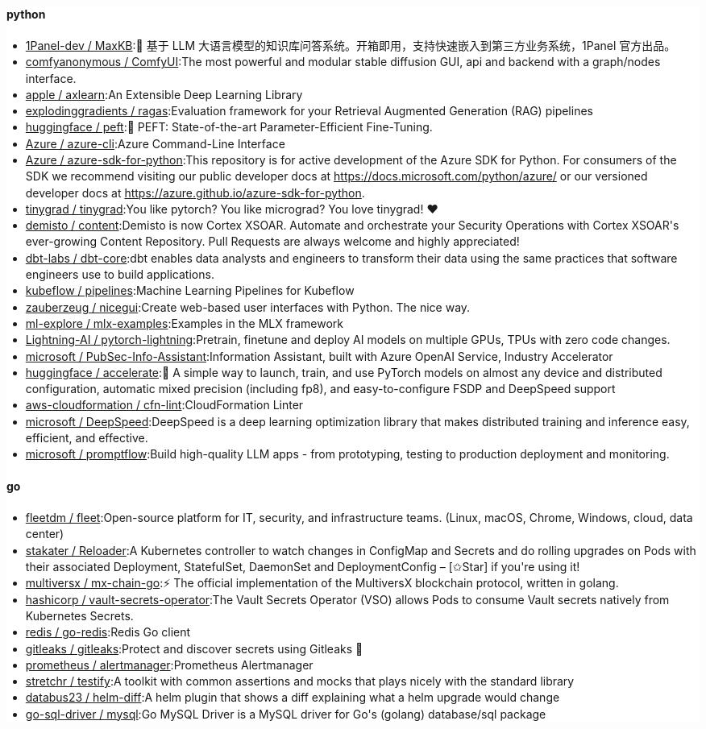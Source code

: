 #### python
* [1Panel-dev / MaxKB](https://github.com/1Panel-dev/MaxKB):🚀 基于 LLM 大语言模型的知识库问答系统。开箱即用，支持快速嵌入到第三方业务系统，1Panel 官方出品。
* [comfyanonymous / ComfyUI](https://github.com/comfyanonymous/ComfyUI):The most powerful and modular stable diffusion GUI, api and backend with a graph/nodes interface.
* [apple / axlearn](https://github.com/apple/axlearn):An Extensible Deep Learning Library
* [explodinggradients / ragas](https://github.com/explodinggradients/ragas):Evaluation framework for your Retrieval Augmented Generation (RAG) pipelines
* [huggingface / peft](https://github.com/huggingface/peft):🤗 PEFT: State-of-the-art Parameter-Efficient Fine-Tuning.
* [Azure / azure-cli](https://github.com/Azure/azure-cli):Azure Command-Line Interface
* [Azure / azure-sdk-for-python](https://github.com/Azure/azure-sdk-for-python):This repository is for active development of the Azure SDK for Python. For consumers of the SDK we recommend visiting our public developer docs at https://docs.microsoft.com/python/azure/ or our versioned developer docs at https://azure.github.io/azure-sdk-for-python.
* [tinygrad / tinygrad](https://github.com/tinygrad/tinygrad):You like pytorch? You like micrograd? You love tinygrad! ❤️
* [demisto / content](https://github.com/demisto/content):Demisto is now Cortex XSOAR. Automate and orchestrate your Security Operations with Cortex XSOAR's ever-growing Content Repository. Pull Requests are always welcome and highly appreciated!
* [dbt-labs / dbt-core](https://github.com/dbt-labs/dbt-core):dbt enables data analysts and engineers to transform their data using the same practices that software engineers use to build applications.
* [kubeflow / pipelines](https://github.com/kubeflow/pipelines):Machine Learning Pipelines for Kubeflow
* [zauberzeug / nicegui](https://github.com/zauberzeug/nicegui):Create web-based user interfaces with Python. The nice way.
* [ml-explore / mlx-examples](https://github.com/ml-explore/mlx-examples):Examples in the MLX framework
* [Lightning-AI / pytorch-lightning](https://github.com/Lightning-AI/pytorch-lightning):Pretrain, finetune and deploy AI models on multiple GPUs, TPUs with zero code changes.
* [microsoft / PubSec-Info-Assistant](https://github.com/microsoft/PubSec-Info-Assistant):Information Assistant, built with Azure OpenAI Service, Industry Accelerator
* [huggingface / accelerate](https://github.com/huggingface/accelerate):🚀 A simple way to launch, train, and use PyTorch models on almost any device and distributed configuration, automatic mixed precision (including fp8), and easy-to-configure FSDP and DeepSpeed support
* [aws-cloudformation / cfn-lint](https://github.com/aws-cloudformation/cfn-lint):CloudFormation Linter
* [microsoft / DeepSpeed](https://github.com/microsoft/DeepSpeed):DeepSpeed is a deep learning optimization library that makes distributed training and inference easy, efficient, and effective.
* [microsoft / promptflow](https://github.com/microsoft/promptflow):Build high-quality LLM apps - from prototyping, testing to production deployment and monitoring.

#### go
* [fleetdm / fleet](https://github.com/fleetdm/fleet):Open-source platform for IT, security, and infrastructure teams. (Linux, macOS, Chrome, Windows, cloud, data center)
* [stakater / Reloader](https://github.com/stakater/Reloader):A Kubernetes controller to watch changes in ConfigMap and Secrets and do rolling upgrades on Pods with their associated Deployment, StatefulSet, DaemonSet and DeploymentConfig – [✩Star] if you're using it!
* [multiversx / mx-chain-go](https://github.com/multiversx/mx-chain-go):⚡ The official implementation of the MultiversX blockchain protocol, written in golang.
* [hashicorp / vault-secrets-operator](https://github.com/hashicorp/vault-secrets-operator):The Vault Secrets Operator (VSO) allows Pods to consume Vault secrets natively from Kubernetes Secrets.
* [redis / go-redis](https://github.com/redis/go-redis):Redis Go client
* [gitleaks / gitleaks](https://github.com/gitleaks/gitleaks):Protect and discover secrets using Gitleaks 🔑
* [prometheus / alertmanager](https://github.com/prometheus/alertmanager):Prometheus Alertmanager
* [stretchr / testify](https://github.com/stretchr/testify):A toolkit with common assertions and mocks that plays nicely with the standard library
* [databus23 / helm-diff](https://github.com/databus23/helm-diff):A helm plugin that shows a diff explaining what a helm upgrade would change
* [go-sql-driver / mysql](https://github.com/go-sql-driver/mysql):Go MySQL Driver is a MySQL driver for Go's (golang) database/sql package